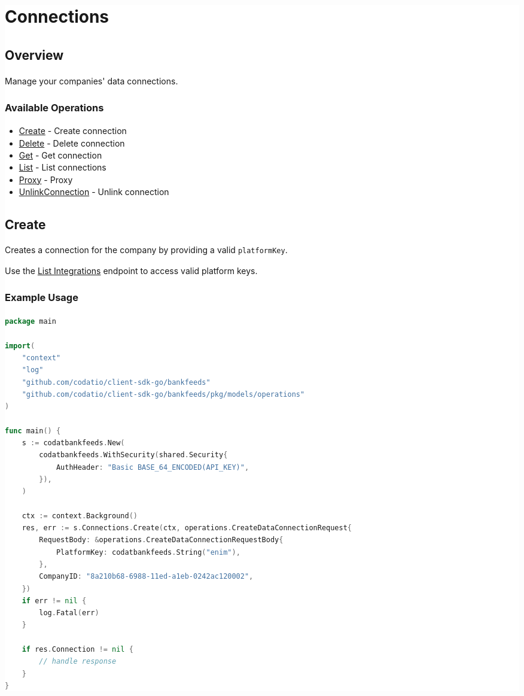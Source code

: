 # Connections

## Overview

Manage your companies' data connections.

### Available Operations

* [Create](#create) - Create connection
* [Delete](#delete) - Delete connection
* [Get](#get) - Get connection
* [List](#list) - List connections
* [Proxy](#proxy) - Proxy
* [UnlinkConnection](#unlinkconnection) - Unlink connection

## Create

﻿Creates a connection for the company by providing a valid `platformKey`. 

Use the [List Integrations](https://docs.codat.io/codat-api#/operations/list-integrations) endpoint to access valid platform keys. 

### Example Usage

```go
package main

import(
	"context"
	"log"
	"github.com/codatio/client-sdk-go/bankfeeds"
	"github.com/codatio/client-sdk-go/bankfeeds/pkg/models/operations"
)

func main() {
    s := codatbankfeeds.New(
        codatbankfeeds.WithSecurity(shared.Security{
            AuthHeader: "Basic BASE_64_ENCODED(API_KEY)",
        }),
    )

    ctx := context.Background()
    res, err := s.Connections.Create(ctx, operations.CreateDataConnectionRequest{
        RequestBody: &operations.CreateDataConnectionRequestBody{
            PlatformKey: codatbankfeeds.String("enim"),
        },
        CompanyID: "8a210b68-6988-11ed-a1eb-0242ac120002",
    })
    if err != nil {
        log.Fatal(err)
    }

    if res.Connection != nil {
        // handle response
    }
}
```
